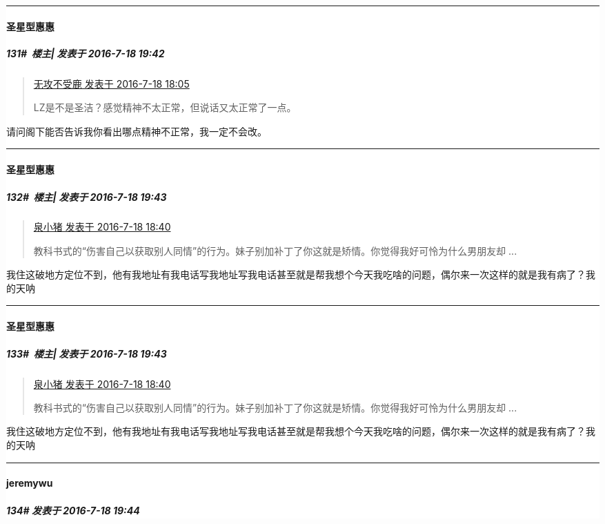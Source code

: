 



*****

####  圣星型惠惠  
##### 131#         楼主| 发表于 2016-7-18 19:42



<blockquote><a href="httphttps://bbs.saraba1st.com/2b/forum.php?mod=redirect&amp;goto=findpost&amp;pid=32986418&amp;ptid=1311546" target="_blank">无攻不受鹿 发表于 2016-7-18 18:05</a>

LZ是不是圣洁？感觉精神不太正常，但说话又太正常了一点。</blockquote>
请问阁下能否告诉我你看出哪点精神不正常，我一定不会改。







*****

####  圣星型惠惠  
##### 132#         楼主| 发表于 2016-7-18 19:43



<blockquote><a href="httphttps://bbs.saraba1st.com/2b/forum.php?mod=redirect&amp;goto=findpost&amp;pid=32986693&amp;ptid=1311546" target="_blank">泉小猪 发表于 2016-7-18 18:40</a>

教科书式的“伤害自己以获取别人同情”的行为。妹子别加补丁了你这就是矫情。你觉得我好可怜为什么男朋友却 ...</blockquote>
我住这破地方定位不到，他有我地址有我电话写我地址写我电话甚至就是帮我想个今天我吃啥的问题，偶尔来一次这样的就是我有病了？我的天呐







*****

####  圣星型惠惠  
##### 133#         楼主| 发表于 2016-7-18 19:43



<blockquote><a href="httphttps://bbs.saraba1st.com/2b/forum.php?mod=redirect&amp;goto=findpost&amp;pid=32986693&amp;ptid=1311546" target="_blank">泉小猪 发表于 2016-7-18 18:40</a>

教科书式的“伤害自己以获取别人同情”的行为。妹子别加补丁了你这就是矫情。你觉得我好可怜为什么男朋友却 ...</blockquote>
我住这破地方定位不到，他有我地址有我电话写我地址写我电话甚至就是帮我想个今天我吃啥的问题，偶尔来一次这样的就是我有病了？我的天呐







*****

####  jeremywu  
##### 134#       发表于 2016-7-18 19:44
